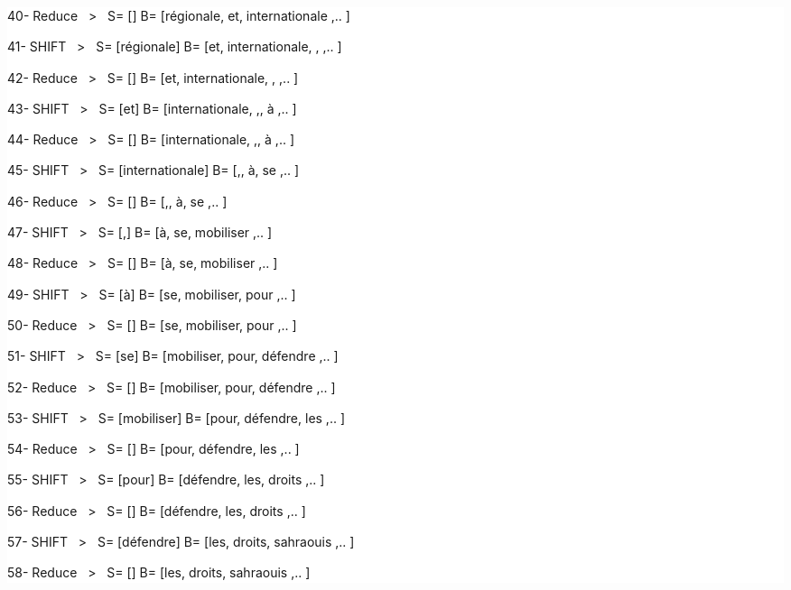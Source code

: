 
40- Reduce&nbsp;&nbsp;&nbsp;>&nbsp;&nbsp;&nbsp;S= []   B= [régionale, et, internationale ,.. ]



41- SHIFT&nbsp;&nbsp;&nbsp;>&nbsp;&nbsp;&nbsp;S= [régionale]   B= [et, internationale, , ,.. ]



42- Reduce&nbsp;&nbsp;&nbsp;>&nbsp;&nbsp;&nbsp;S= []   B= [et, internationale, , ,.. ]



43- SHIFT&nbsp;&nbsp;&nbsp;>&nbsp;&nbsp;&nbsp;S= [et]   B= [internationale, ,, à ,.. ]



44- Reduce&nbsp;&nbsp;&nbsp;>&nbsp;&nbsp;&nbsp;S= []   B= [internationale, ,, à ,.. ]



45- SHIFT&nbsp;&nbsp;&nbsp;>&nbsp;&nbsp;&nbsp;S= [internationale]   B= [,, à, se ,.. ]



46- Reduce&nbsp;&nbsp;&nbsp;>&nbsp;&nbsp;&nbsp;S= []   B= [,, à, se ,.. ]



47- SHIFT&nbsp;&nbsp;&nbsp;>&nbsp;&nbsp;&nbsp;S= [,]   B= [à, se, mobiliser ,.. ]



48- Reduce&nbsp;&nbsp;&nbsp;>&nbsp;&nbsp;&nbsp;S= []   B= [à, se, mobiliser ,.. ]



49- SHIFT&nbsp;&nbsp;&nbsp;>&nbsp;&nbsp;&nbsp;S= [à]   B= [se, mobiliser, pour ,.. ]



50- Reduce&nbsp;&nbsp;&nbsp;>&nbsp;&nbsp;&nbsp;S= []   B= [se, mobiliser, pour ,.. ]



51- SHIFT&nbsp;&nbsp;&nbsp;>&nbsp;&nbsp;&nbsp;S= [se]   B= [mobiliser, pour, défendre ,.. ]



52- Reduce&nbsp;&nbsp;&nbsp;>&nbsp;&nbsp;&nbsp;S= []   B= [mobiliser, pour, défendre ,.. ]



53- SHIFT&nbsp;&nbsp;&nbsp;>&nbsp;&nbsp;&nbsp;S= [mobiliser]   B= [pour, défendre, les ,.. ]



54- Reduce&nbsp;&nbsp;&nbsp;>&nbsp;&nbsp;&nbsp;S= []   B= [pour, défendre, les ,.. ]



55- SHIFT&nbsp;&nbsp;&nbsp;>&nbsp;&nbsp;&nbsp;S= [pour]   B= [défendre, les, droits ,.. ]



56- Reduce&nbsp;&nbsp;&nbsp;>&nbsp;&nbsp;&nbsp;S= []   B= [défendre, les, droits ,.. ]



57- SHIFT&nbsp;&nbsp;&nbsp;>&nbsp;&nbsp;&nbsp;S= [défendre]   B= [les, droits, sahraouis ,.. ]



58- Reduce&nbsp;&nbsp;&nbsp;>&nbsp;&nbsp;&nbsp;S= []   B= [les, droits, sahraouis ,.. ]


